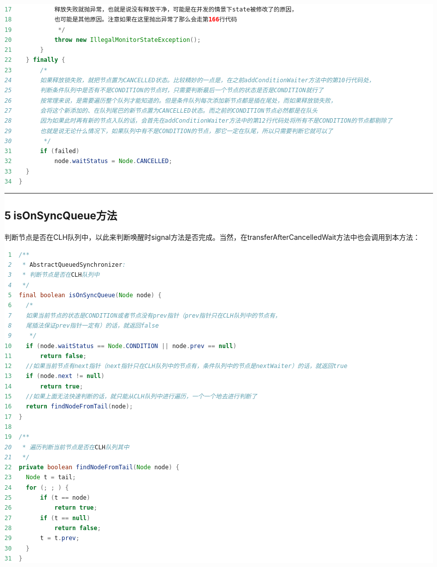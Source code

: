 ```java
17            释放失败就抛异常，也就是说没有释放干净，可能是在并发的情景下state被修改了的原因，
18            也可能是其他原因。注意如果在这里抛出异常了那么会走第166行代码
19             */
20            throw new IllegalMonitorStateException();
21        }
22    } finally {
23        /*
24        如果释放锁失败，就把节点置为CANCELLED状态。比较精妙的一点是，在之前addConditionWaiter方法中的第10行代码处，
25        判断条件队列中是否有不是CONDITION的节点时，只需要判断最后一个节点的状态是否是CONDITION就行了
26        按常理来说，是需要遍历整个队列才能知道的。但是条件队列每次添加新节点都是插在尾处，而如果释放锁失败，
27        会将这个新添加的、在队列尾巴的新节点置为CANCELLED状态。而之前的CONDITION节点必然都是在队头
28        因为如果此时再有新的节点入队的话，会首先在addConditionWaiter方法中的第12行代码处将所有不是CONDITION的节点都剔除了
29        也就是说无论什么情况下，如果队列中有不是CONDITION的节点，那它一定在队尾，所以只需要判断它就可以了
30         */
31        if (failed)
32            node.waitStatus = Node.CANCELLED;
33    }
34  }
```



------



## 5 isOnSyncQueue方法



判断节点是否在CLH队列中，以此来判断唤醒时signal方法是否完成。当然，在transferAfterCancelledWait方法中也会调用到本方法：



```java
 1  /**
 2   * AbstractQueuedSynchronizer:
 3   * 判断节点是否在CLH队列中
 4   */
 5  final boolean isOnSyncQueue(Node node) {
 6    /*
 7    如果当前节点的状态是CONDITION或者节点没有prev指针（prev指针只在CLH队列中的节点有，
 8    尾插法保证prev指针一定有）的话，就返回false
 9     */
10    if (node.waitStatus == Node.CONDITION || node.prev == null)
11        return false;
12    //如果当前节点有next指针（next指针只在CLH队列中的节点有，条件队列中的节点是nextWaiter）的话，就返回true
13    if (node.next != null)
14        return true;
15    //如果上面无法快速判断的话，就只能从CLH队列中进行遍历，一个一个地去进行判断了
16    return findNodeFromTail(node);
17  }
18
19  /**
20   * 遍历判断当前节点是否在CLH队列其中
21   */
22  private boolean findNodeFromTail(Node node) {
23    Node t = tail;
24    for (; ; ) {
25        if (t == node)
26            return true;
27        if (t == null)
28            return false;
29        t = t.prev;
30    }
31  }
```

